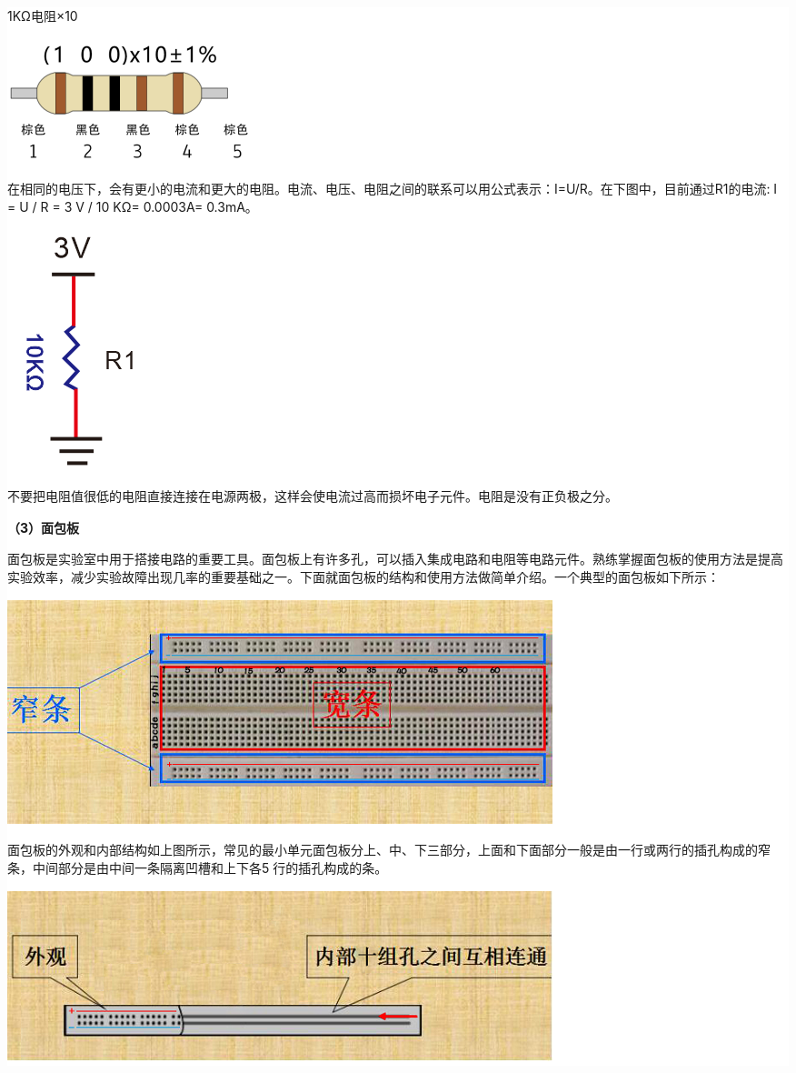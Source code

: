 1KΩ电阻×10

![图片不存在](./Arduino/media/931d1535563f6d817300f97c0946a01c.png)

在相同的电压下，会有更小的电流和更大的电阻。电流、电压、电阻之间的联系可以用公式表示：I=U/R。在下图中，目前通过R1的电流: I = U / R = 3 V / 10 KΩ= 0.0003A= 0.3mA。

![图片不存在](./Arduino/media/997accddd11490d13b769b9f3477daa7.png)

不要把电阻值很低的电阻直接连接在电源两极，这样会使电流过高而损坏电子元件。电阻是没有正负极之分。

**（3）面包板**

面包板是实验室中用于搭接电路的重要工具。面包板上有许多孔，可以插入集成电路和电阻等电路元件。熟练掌握面包板的使用方法是提高实验效率，减少实验故障出现几率的重要基础之一。下面就面包板的结构和使用方法做简单介绍。一个典型的面包板如下所示：

![图片不存在](./Arduino/media/d4cb46e6b01d820bb150f0e8a122417e.png)

 面包板的外观和内部结构如上图所示，常见的最小单元面包板分上、中、下三部分，上面和下面部分一般是由一行或两行的插孔构成的窄条，中间部分是由中间一条隔离凹槽和上下各5 行的插孔构成的条。

![图片不存在](./Arduino/media/2e9ef45f88652609af40b031ed0f0084.png)
